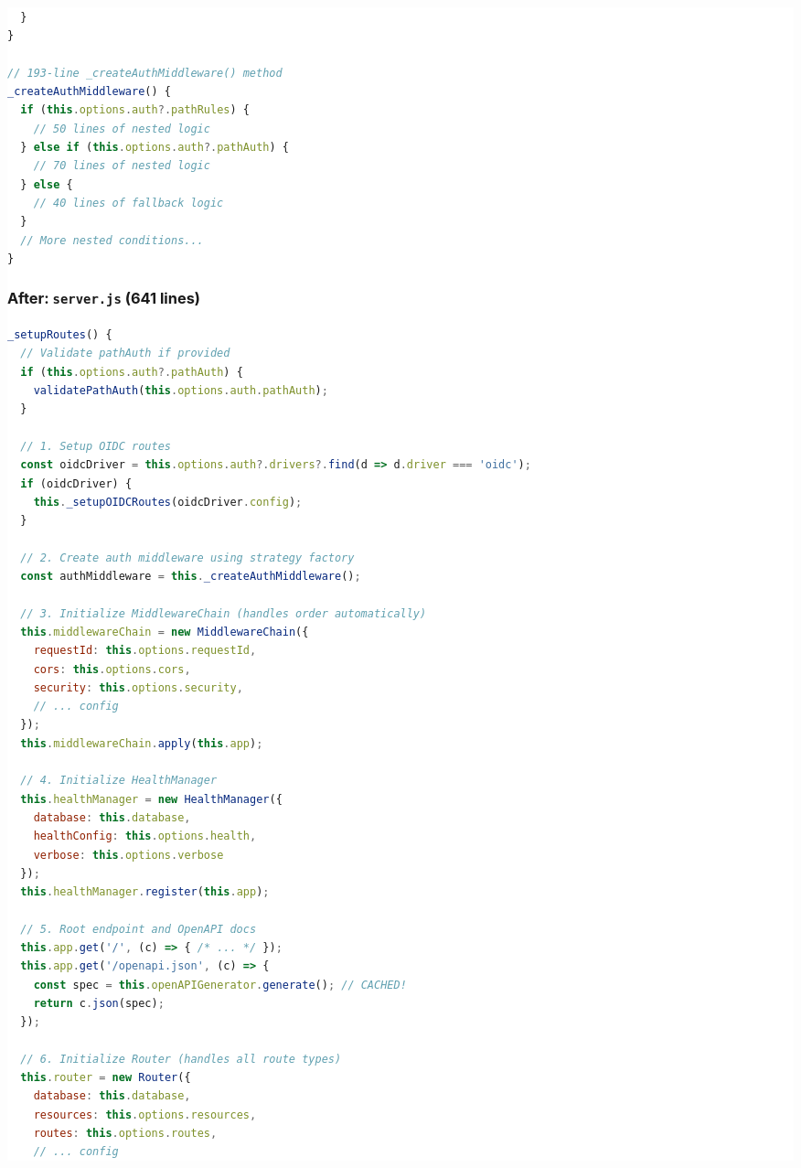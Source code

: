 ```javascript
  }
}

// 193-line _createAuthMiddleware() method
_createAuthMiddleware() {
  if (this.options.auth?.pathRules) {
    // 50 lines of nested logic
  } else if (this.options.auth?.pathAuth) {
    // 70 lines of nested logic
  } else {
    // 40 lines of fallback logic
  }
  // More nested conditions...
}
```

### After: `server.js` (641 lines)
```javascript
_setupRoutes() {
  // Validate pathAuth if provided
  if (this.options.auth?.pathAuth) {
    validatePathAuth(this.options.auth.pathAuth);
  }

  // 1. Setup OIDC routes
  const oidcDriver = this.options.auth?.drivers?.find(d => d.driver === 'oidc');
  if (oidcDriver) {
    this._setupOIDCRoutes(oidcDriver.config);
  }

  // 2. Create auth middleware using strategy factory
  const authMiddleware = this._createAuthMiddleware();

  // 3. Initialize MiddlewareChain (handles order automatically)
  this.middlewareChain = new MiddlewareChain({
    requestId: this.options.requestId,
    cors: this.options.cors,
    security: this.options.security,
    // ... config
  });
  this.middlewareChain.apply(this.app);

  // 4. Initialize HealthManager
  this.healthManager = new HealthManager({
    database: this.database,
    healthConfig: this.options.health,
    verbose: this.options.verbose
  });
  this.healthManager.register(this.app);

  // 5. Root endpoint and OpenAPI docs
  this.app.get('/', (c) => { /* ... */ });
  this.app.get('/openapi.json', (c) => {
    const spec = this.openAPIGenerator.generate(); // CACHED!
    return c.json(spec);
  });

  // 6. Initialize Router (handles all route types)
  this.router = new Router({
    database: this.database,
    resources: this.options.resources,
    routes: this.options.routes,
    // ... config
```